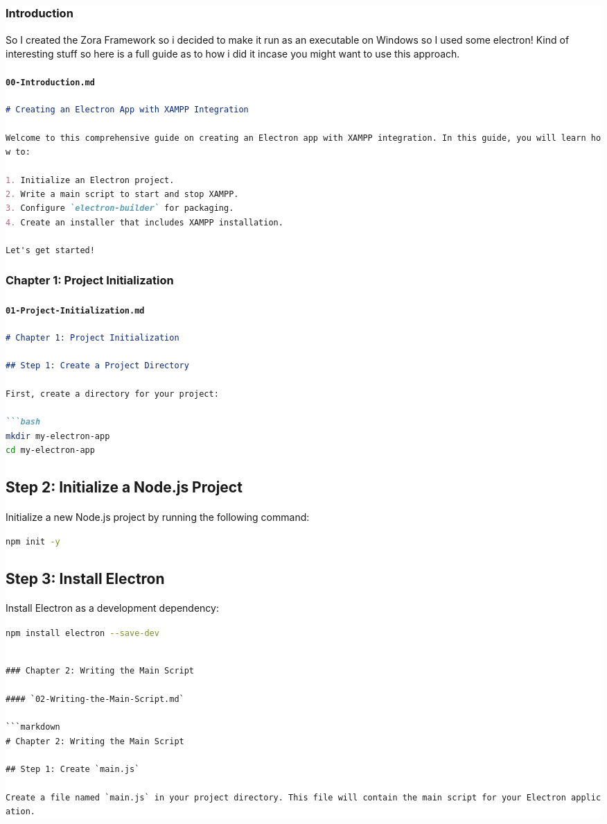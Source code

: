 ### Introduction

So I created the Zora Framework so i decided to make it run as an executable on Windows so I used some electron! Kind of interesting stuff so here is a full guide as to how i did it incase you might want to use this approach.


#### `00-Introduction.md`

```markdown
# Creating an Electron App with XAMPP Integration

Welcome to this comprehensive guide on creating an Electron app with XAMPP integration. In this guide, you will learn how to:

1. Initialize an Electron project.
2. Write a main script to start and stop XAMPP.
3. Configure `electron-builder` for packaging.
4. Create an installer that includes XAMPP installation.

Let's get started!
```

### Chapter 1: Project Initialization

#### `01-Project-Initialization.md`

```markdown
# Chapter 1: Project Initialization

## Step 1: Create a Project Directory

First, create a directory for your project:

```bash
mkdir my-electron-app
cd my-electron-app
```

## Step 2: Initialize a Node.js Project

Initialize a new Node.js project by running the following command:

```bash
npm init -y
```

## Step 3: Install Electron

Install Electron as a development dependency:

```bash
npm install electron --save-dev
```
```

### Chapter 2: Writing the Main Script

#### `02-Writing-the-Main-Script.md`

```markdown
# Chapter 2: Writing the Main Script

## Step 1: Create `main.js`

Create a file named `main.js` in your project directory. This file will contain the main script for your Electron application.
```